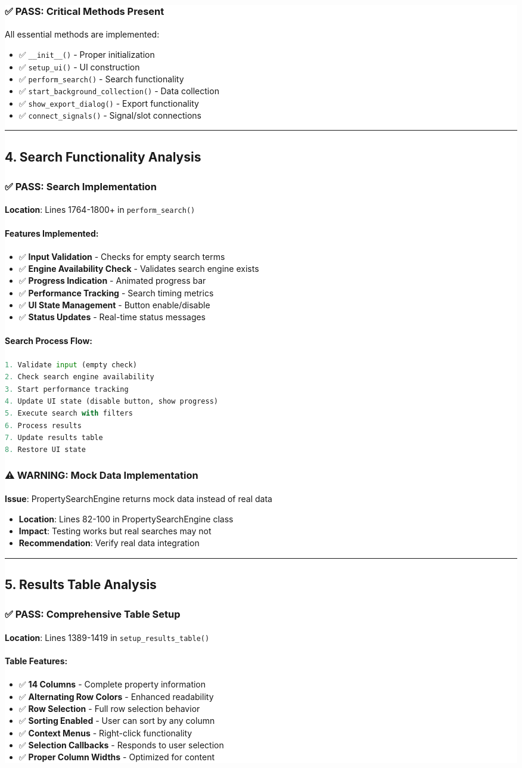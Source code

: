 ### ✅ **PASS: Critical Methods Present**
All essential methods are implemented:
- ✅ `__init__()` - Proper initialization
- ✅ `setup_ui()` - UI construction
- ✅ `perform_search()` - Search functionality
- ✅ `start_background_collection()` - Data collection
- ✅ `show_export_dialog()` - Export functionality
- ✅ `connect_signals()` - Signal/slot connections

---

## 4. Search Functionality Analysis

### ✅ **PASS: Search Implementation**
**Location**: Lines 1764-1800+ in `perform_search()`

#### Features Implemented:
- ✅ **Input Validation** - Checks for empty search terms
- ✅ **Engine Availability Check** - Validates search engine exists
- ✅ **Progress Indication** - Animated progress bar
- ✅ **Performance Tracking** - Search timing metrics
- ✅ **UI State Management** - Button enable/disable
- ✅ **Status Updates** - Real-time status messages

#### Search Process Flow:
```python
1. Validate input (empty check)
2. Check search engine availability
3. Start performance tracking
4. Update UI state (disable button, show progress)
5. Execute search with filters
6. Process results
7. Update results table
8. Restore UI state
```

### ⚠️ **WARNING: Mock Data Implementation**
**Issue**: PropertySearchEngine returns mock data instead of real data
- **Location**: Lines 82-100 in PropertySearchEngine class
- **Impact**: Testing works but real searches may not
- **Recommendation**: Verify real data integration

---

## 5. Results Table Analysis

### ✅ **PASS: Comprehensive Table Setup**
**Location**: Lines 1389-1419 in `setup_results_table()`

#### Table Features:
- ✅ **14 Columns** - Complete property information
- ✅ **Alternating Row Colors** - Enhanced readability
- ✅ **Row Selection** - Full row selection behavior
- ✅ **Sorting Enabled** - User can sort by any column
- ✅ **Context Menus** - Right-click functionality
- ✅ **Selection Callbacks** - Responds to user selection
- ✅ **Proper Column Widths** - Optimized for content
